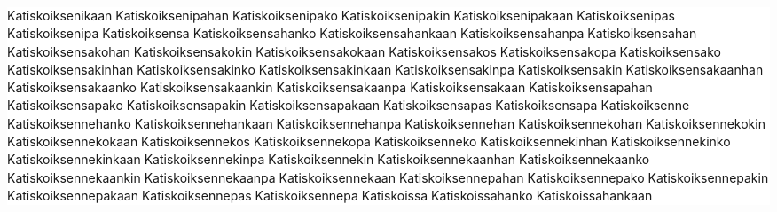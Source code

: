Katiskoiksenikaan
Katiskoiksenipahan
Katiskoiksenipako
Katiskoiksenipakin
Katiskoiksenipakaan
Katiskoiksenipas
Katiskoiksenipa
Katiskoiksensa
Katiskoiksensahanko
Katiskoiksensahankaan
Katiskoiksensahanpa
Katiskoiksensahan
Katiskoiksensakohan
Katiskoiksensakokin
Katiskoiksensakokaan
Katiskoiksensakos
Katiskoiksensakopa
Katiskoiksensako
Katiskoiksensakinhan
Katiskoiksensakinko
Katiskoiksensakinkaan
Katiskoiksensakinpa
Katiskoiksensakin
Katiskoiksensakaanhan
Katiskoiksensakaanko
Katiskoiksensakaankin
Katiskoiksensakaanpa
Katiskoiksensakaan
Katiskoiksensapahan
Katiskoiksensapako
Katiskoiksensapakin
Katiskoiksensapakaan
Katiskoiksensapas
Katiskoiksensapa
Katiskoiksenne
Katiskoiksennehanko
Katiskoiksennehankaan
Katiskoiksennehanpa
Katiskoiksennehan
Katiskoiksennekohan
Katiskoiksennekokin
Katiskoiksennekokaan
Katiskoiksennekos
Katiskoiksennekopa
Katiskoiksenneko
Katiskoiksennekinhan
Katiskoiksennekinko
Katiskoiksennekinkaan
Katiskoiksennekinpa
Katiskoiksennekin
Katiskoiksennekaanhan
Katiskoiksennekaanko
Katiskoiksennekaankin
Katiskoiksennekaanpa
Katiskoiksennekaan
Katiskoiksennepahan
Katiskoiksennepako
Katiskoiksennepakin
Katiskoiksennepakaan
Katiskoiksennepas
Katiskoiksennepa
Katiskoissa
Katiskoissahanko
Katiskoissahankaan